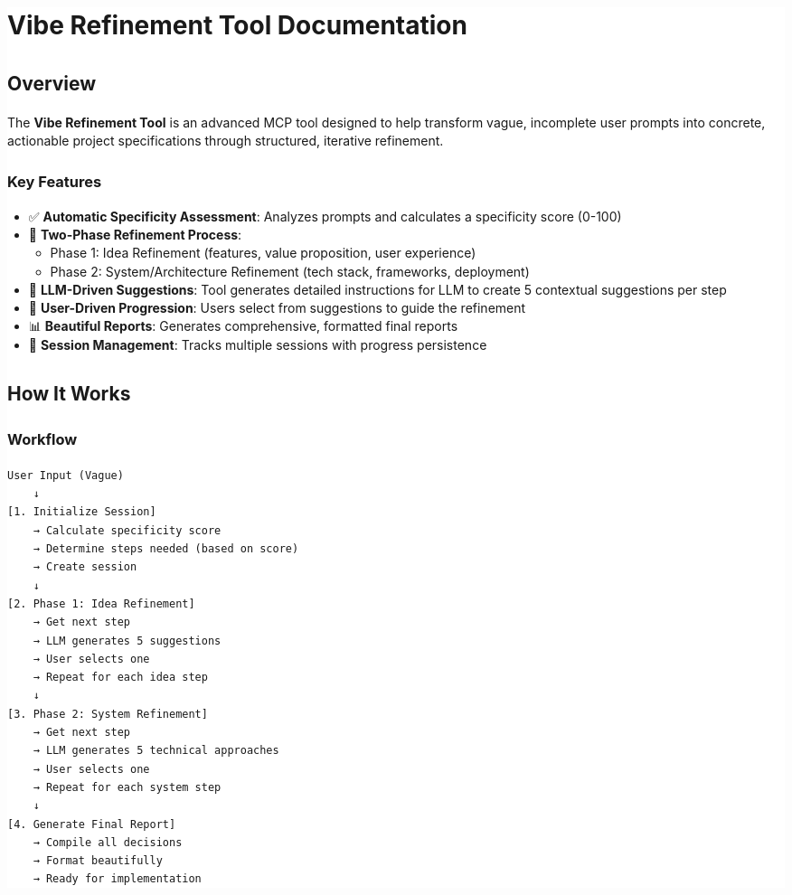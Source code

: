 # Vibe Refinement Tool Documentation

## Overview

The **Vibe Refinement Tool** is an advanced MCP tool designed to help transform vague, incomplete user prompts into concrete, actionable project specifications through structured, iterative refinement.

### Key Features

- ✅ **Automatic Specificity Assessment**: Analyzes prompts and calculates a specificity score (0-100)
- 🔄 **Two-Phase Refinement Process**: 
  - Phase 1: Idea Refinement (features, value proposition, user experience)
  - Phase 2: System/Architecture Refinement (tech stack, frameworks, deployment)
- 🤖 **LLM-Driven Suggestions**: Tool generates detailed instructions for LLM to create 5 contextual suggestions per step
- 👤 **User-Driven Progression**: Users select from suggestions to guide the refinement
- 📊 **Beautiful Reports**: Generates comprehensive, formatted final reports
- 💾 **Session Management**: Tracks multiple sessions with progress persistence

## How It Works

### Workflow

```
User Input (Vague)
    ↓
[1. Initialize Session]
    → Calculate specificity score
    → Determine steps needed (based on score)
    → Create session
    ↓
[2. Phase 1: Idea Refinement]
    → Get next step
    → LLM generates 5 suggestions
    → User selects one
    → Repeat for each idea step
    ↓
[3. Phase 2: System Refinement]
    → Get next step
    → LLM generates 5 technical approaches
    → User selects one
    → Repeat for each system step
    ↓
[4. Generate Final Report]
    → Compile all decisions
    → Format beautifully
    → Ready for implementation
```
